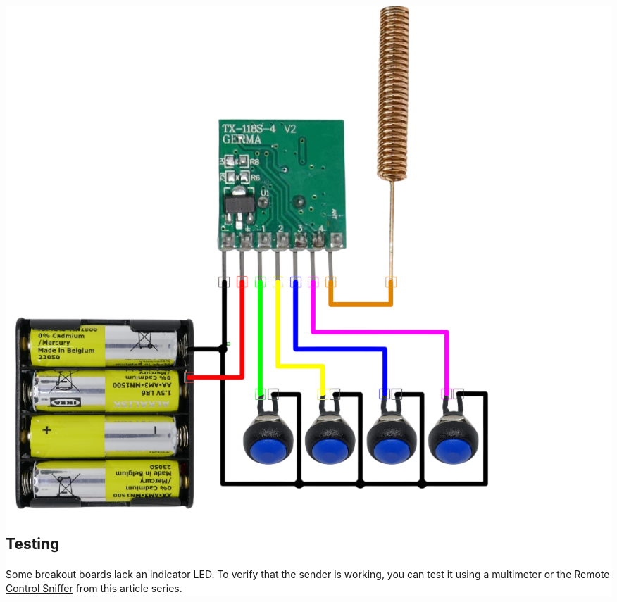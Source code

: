   <img src="images/schematics_simple_ev1527_sender_t.png" width="80%" height="80%" />  

## Testing  

Some breakout boards lack an indicator LED. To verify that the sender is working, you can test it using a multimeter or the [Remote Control Sniffer](https://done.land/components/data/datatransmission/wireless/intro/usingradiowaves%28ook%29/sniffingrfremotes/#id-code-numeric-format) from this article series.  
